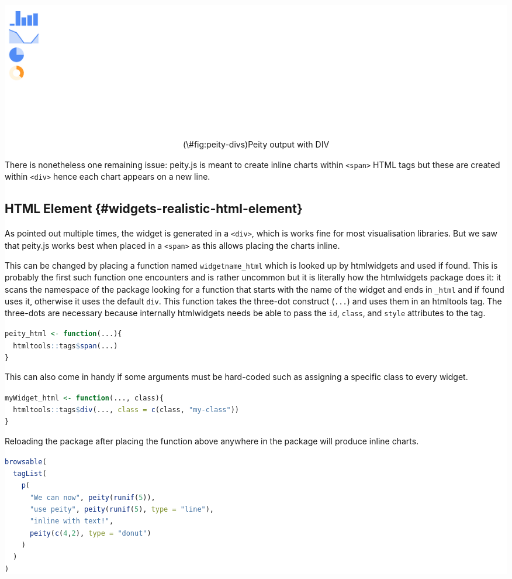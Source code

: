 

<div class="figure" style="text-align: center">
<img src="images/peity-div.png" alt="Peity output with DIV" width="100%" />
<p class="caption">(\#fig:peity-divs)Peity output with DIV</p>
</div>

There is nonetheless one remaining issue: peity.js is meant to create inline charts within `<span>` HTML tags but these are created within `<div>` hence each chart appears on a new line.

## HTML Element {#widgets-realistic-html-element}

As pointed out multiple times, the widget is generated in a `<div>`, which is works fine for most visualisation libraries. But we saw that peity.js works best when placed in a `<span>` as this allows placing the charts inline. 

This can be changed by placing a function named `widgetname_html` which is looked up by htmlwidgets and used if found. This is probably the first such function one encounters and is rather uncommon but it is literally how the htmlwidgets package does it: it scans the namespace of the package looking for a function that starts with the name of the widget and ends in `_html` and if found uses it, otherwise it uses the default `div`. This function takes the three-dot construct (`...`) and uses them in an htmltools tag. The three-dots are necessary because internally htmlwidgets needs be able to pass the `id`, `class`, and `style` attributes to the tag.

```r
peity_html <- function(...){
  htmltools::tags$span(...)
}
```

This can also come in handy if some arguments must be hard-coded such as assigning a specific class to every widget.

```r
myWidget_html <- function(..., class){
  htmltools::tags$div(..., class = c(class, "my-class"))
}
```

Reloading the package after placing the function above anywhere in the package will produce inline charts.

```r
browsable(
  tagList(
    p(
      "We can now", peity(runif(5)),
      "use peity", peity(runif(5), type = "line"),
      "inline with text!",
      peity(c(4,2), type = "donut")
    )
  )
)
```
